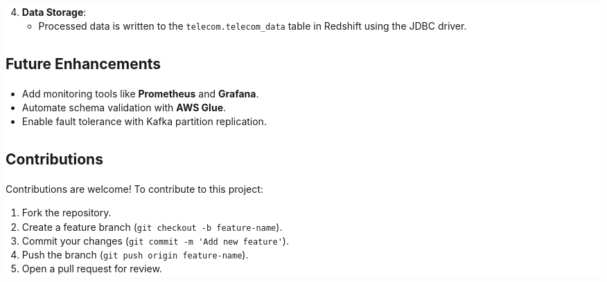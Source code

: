 4. **Data Storage**:
   - Processed data is written to the `telecom.telecom_data` table in Redshift using the JDBC driver.



## **Future Enhancements**
- Add monitoring tools like **Prometheus** and **Grafana**.
- Automate schema validation with **AWS Glue**.
- Enable fault tolerance with Kafka partition replication.



## **Contributions**

Contributions are welcome! To contribute to this project:

1. Fork the repository.
2. Create a feature branch (`git checkout -b feature-name`).
3. Commit your changes (`git commit -m 'Add new feature'`).
4. Push the branch (`git push origin feature-name`).
5. Open a pull request for review.


